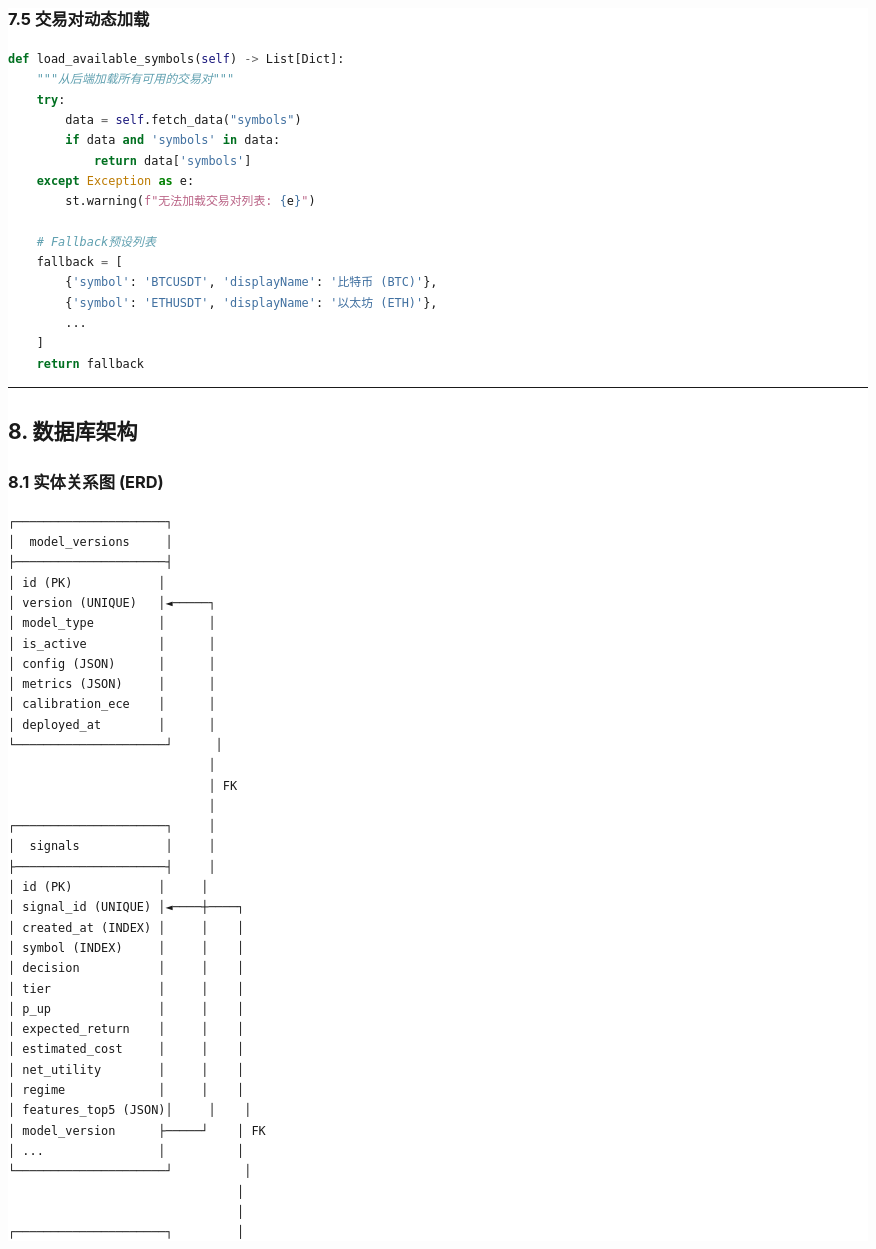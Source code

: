 ### 7.5 交易对动态加载

```python
def load_available_symbols(self) -> List[Dict]:
    """从后端加载所有可用的交易对"""
    try:
        data = self.fetch_data("symbols")
        if data and 'symbols' in data:
            return data['symbols']
    except Exception as e:
        st.warning(f"无法加载交易对列表: {e}")
    
    # Fallback预设列表
    fallback = [
        {'symbol': 'BTCUSDT', 'displayName': '比特币 (BTC)'},
        {'symbol': 'ETHUSDT', 'displayName': '以太坊 (ETH)'},
        ...
    ]
    return fallback
```

---

## 8. 数据库架构

### 8.1 实体关系图 (ERD)

```
┌─────────────────────┐
│  model_versions     │
├─────────────────────┤
│ id (PK)            │
│ version (UNIQUE)   │◄─────┐
│ model_type         │      │
│ is_active          │      │
│ config (JSON)      │      │
│ metrics (JSON)     │      │
│ calibration_ece    │      │
│ deployed_at        │      │
└─────────────────────┘      │
                            │
                            │ FK
                            │
┌─────────────────────┐     │
│  signals            │     │
├─────────────────────┤     │
│ id (PK)            │     │
│ signal_id (UNIQUE) │◄────┼────┐
│ created_at (INDEX) │     │    │
│ symbol (INDEX)     │     │    │
│ decision           │     │    │
│ tier               │     │    │
│ p_up               │     │    │
│ expected_return    │     │    │
│ estimated_cost     │     │    │
│ net_utility        │     │    │
│ regime             │     │    │
│ features_top5 (JSON)│     │    │
│ model_version      ├─────┘    │ FK
│ ...                │          │
└─────────────────────┘          │
                                │
                                │
┌─────────────────────┐         │
```